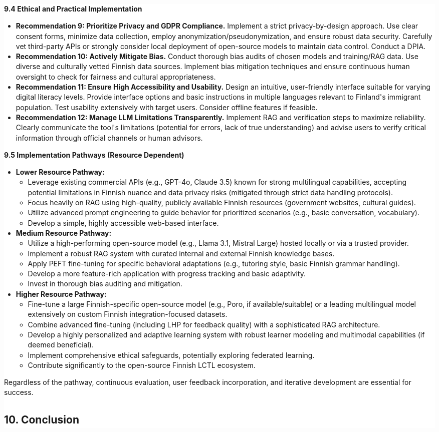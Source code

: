 **9.4 Ethical and Practical Implementation**

* **Recommendation 9: Prioritize Privacy and GDPR Compliance.** Implement a strict privacy-by-design approach. Use clear consent forms, minimize data collection, employ anonymization/pseudonymization, and ensure robust data security. Carefully vet third-party APIs or strongly consider local deployment of open-source models to maintain data control. Conduct a DPIA.  
* **Recommendation 10: Actively Mitigate Bias.** Conduct thorough bias audits of chosen models and training/RAG data. Use diverse and culturally vetted Finnish data sources. Implement bias mitigation techniques and ensure continuous human oversight to check for fairness and cultural appropriateness.  
* **Recommendation 11: Ensure High Accessibility and Usability.** Design an intuitive, user-friendly interface suitable for varying digital literacy levels. Provide interface options and basic instructions in multiple languages relevant to Finland's immigrant population. Test usability extensively with target users. Consider offline features if feasible.  
* **Recommendation 12: Manage LLM Limitations Transparently.** Implement RAG and verification steps to maximize reliability. Clearly communicate the tool's limitations (potential for errors, lack of true understanding) and advise users to verify critical information through official channels or human advisors.

**9.5 Implementation Pathways (Resource Dependent)**

* **Lower Resource Pathway:**  
  * Leverage existing commercial APIs (e.g., GPT-4o, Claude 3.5) known for strong multilingual capabilities, accepting potential limitations in Finnish nuance and data privacy risks (mitigated through strict data handling protocols).  
  * Focus heavily on RAG using high-quality, publicly available Finnish resources (government websites, cultural guides).  
  * Utilize advanced prompt engineering to guide behavior for prioritized scenarios (e.g., basic conversation, vocabulary).  
  * Develop a simple, highly accessible web-based interface.  
* **Medium Resource Pathway:**  
  * Utilize a high-performing open-source model (e.g., Llama 3.1, Mistral Large) hosted locally or via a trusted provider.  
  * Implement a robust RAG system with curated internal and external Finnish knowledge bases.  
  * Apply PEFT fine-tuning for specific behavioral adaptations (e.g., tutoring style, basic Finnish grammar handling).  
  * Develop a more feature-rich application with progress tracking and basic adaptivity.  
  * Invest in thorough bias auditing and mitigation.  
* **Higher Resource Pathway:**  
  * Fine-tune a large Finnish-specific open-source model (e.g., Poro, if available/suitable) or a leading multilingual model extensively on custom Finnish integration-focused datasets.  
  * Combine advanced fine-tuning (including LHP for feedback quality) with a sophisticated RAG architecture.  
  * Develop a highly personalized and adaptive learning system with robust learner modeling and multimodal capabilities (if deemed beneficial).  
  * Implement comprehensive ethical safeguards, potentially exploring federated learning.  
  * Contribute significantly to the open-source Finnish LCTL ecosystem.

Regardless of the pathway, continuous evaluation, user feedback incorporation, and iterative development are essential for success.

## **10\. Conclusion**

